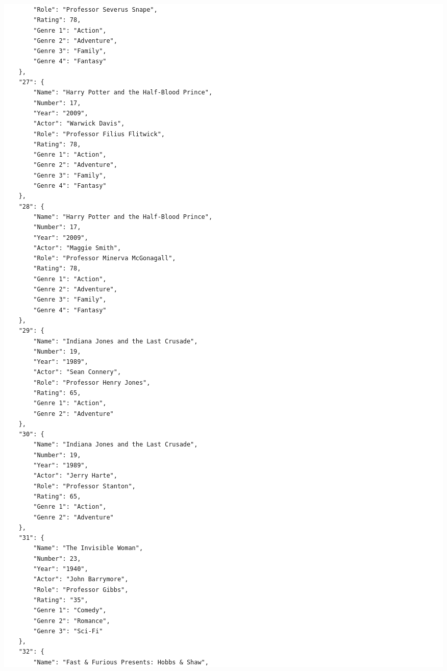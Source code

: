             "Role": "Professor Severus Snape",
            "Rating": 78,
            "Genre 1": "Action",
            "Genre 2": "Adventure",
            "Genre 3": "Family",
            "Genre 4": "Fantasy"
        },
        "27": {
            "Name": "Harry Potter and the Half-Blood Prince",
            "Number": 17,
            "Year": "2009",
            "Actor": "Warwick Davis",
            "Role": "Professor Filius Flitwick",
            "Rating": 78,
            "Genre 1": "Action",
            "Genre 2": "Adventure",
            "Genre 3": "Family",
            "Genre 4": "Fantasy"
        },
        "28": {
            "Name": "Harry Potter and the Half-Blood Prince",
            "Number": 17,
            "Year": "2009",
            "Actor": "Maggie Smith",
            "Role": "Professor Minerva McGonagall",
            "Rating": 78,
            "Genre 1": "Action",
            "Genre 2": "Adventure",
            "Genre 3": "Family",
            "Genre 4": "Fantasy"
        },
        "29": {
            "Name": "Indiana Jones and the Last Crusade",
            "Number": 19,
            "Year": "1989",
            "Actor": "Sean Connery",
            "Role": "Professor Henry Jones",
            "Rating": 65,
            "Genre 1": "Action",
            "Genre 2": "Adventure"
        },
        "30": {
            "Name": "Indiana Jones and the Last Crusade",
            "Number": 19,
            "Year": "1989",
            "Actor": "Jerry Harte",
            "Role": "Professor Stanton",
            "Rating": 65,
            "Genre 1": "Action",
            "Genre 2": "Adventure"
        },
        "31": {
            "Name": "The Invisible Woman",
            "Number": 23,
            "Year": "1940",
            "Actor": "John Barrymore",
            "Role": "Professor Gibbs",
            "Rating": "35",
            "Genre 1": "Comedy",
            "Genre 2": "Romance",
            "Genre 3": "Sci-Fi"
        },
        "32": {
            "Name": "Fast & Furious Presents: Hobbs & Shaw",